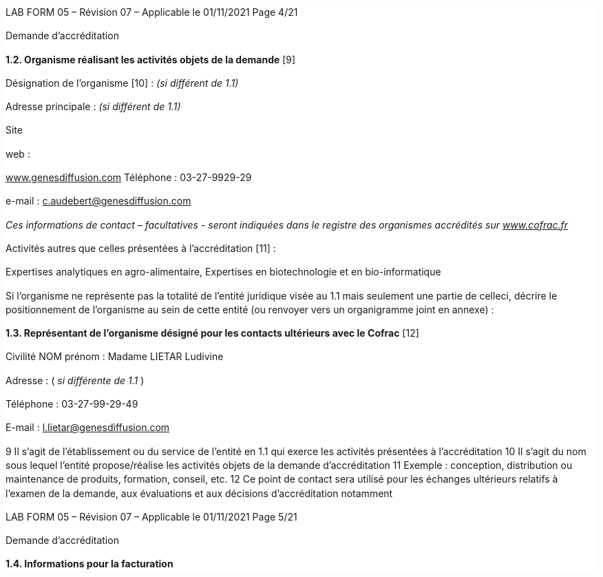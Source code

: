 LAB FORM 05 – Révision 07 – Applicable le 01/11/2021 Page 4/21

Demande d’accréditation

**1.2. Organisme réalisant les activités objets de la demande** [9]

Désignation de l’organisme [10] :
_(si différent de 1.1)_

Adresse principale :
_(si différent de 1.1)_


Site

web :


www.genesdiffusion.com Téléphone : 03-27-9929-29


e-mail : c.audebert@genesdiffusion.com


_Ces informations de contact – facultatives - seront indiquées dans le registre des organismes accrédités sur www.cofrac.fr_

Activités autres que celles présentées à l’accréditation [11] :

Expertises analytiques en agro-alimentaire,
Expertises en biotechnologie et en bio-informatique

Si l’organisme ne représente pas la totalité de l’entité juridique visée au 1.1 mais seulement une partie de celleci, décrire le positionnement de l’organisme au sein de cette entité (ou renvoyer vers un organigramme joint en
annexe) :

**1.3. Représentant de l’organisme désigné pour les contacts ultérieurs avec le Cofrac** [12]

Civilité NOM prénom : Madame LIETAR Ludivine

Adresse :
( _si différente de 1.1_ )

Téléphone : 03-27-99-29-49

E-mail : l.lietar@genesdiffusion.com

9 Il s’agit de l’établissement ou du service de l’entité en 1.1 qui exerce les activités présentées à l’accréditation
10 Il s’agit du nom sous lequel l’entité propose/réalise les activités objets de la demande d’accréditation
11 Exemple : conception, distribution ou maintenance de produits, formation, conseil, etc.
12 Ce point de contact sera utilisé pour les échanges ultérieurs relatifs à l’examen de la demande, aux évaluations et aux décisions d’accréditation
notamment

LAB FORM 05 – Révision 07 – Applicable le 01/11/2021 Page 5/21

Demande d’accréditation

**1.4. Informations pour la facturation**
